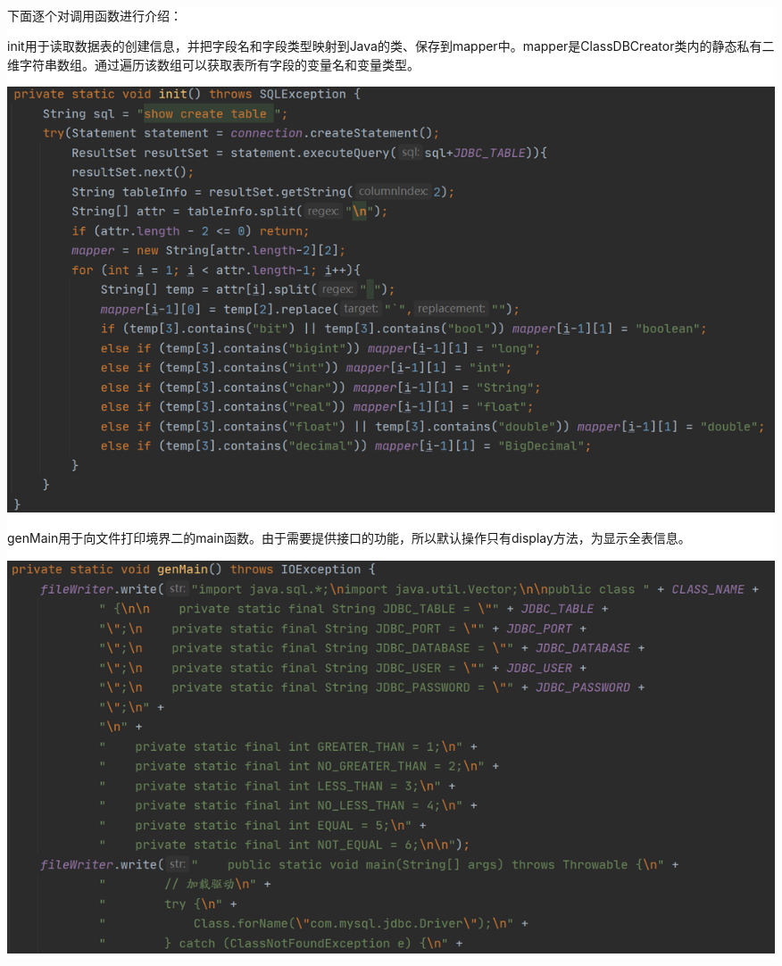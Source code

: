 下面逐个对调用函数进行介绍：

init用于读取数据表的创建信息，并把字段名和字段类型映射到Java的类、保存到mapper中。mapper是ClassDBCreator类内的静态私有二维字符串数组。通过遍历该数组可以获取表所有字段的变量名和变量类型。

![image-20201219081104631](Java_数据库操作实验报告.assets/image-20201219081104631.png)

genMain用于向文件打印境界二的main函数。由于需要提供接口的功能，所以默认操作只有display方法，为显示全表信息。

![image-20201219081355170](Java_数据库操作实验报告.assets/image-20201219081355170.png)
